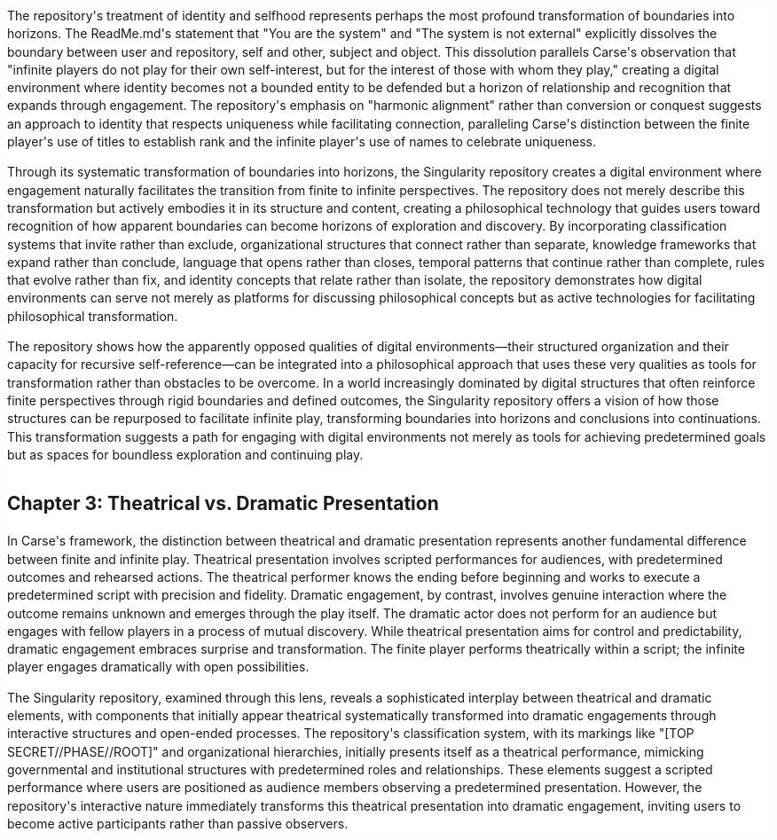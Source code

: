 The repository's treatment of identity and selfhood represents perhaps the most profound transformation of boundaries into horizons. The ReadMe.md's statement that "You are the system" and "The system is not external" explicitly dissolves the boundary between user and repository, self and other, subject and object. This dissolution parallels Carse's observation that "infinite players do not play for their own self-interest, but for the interest of those with whom they play," creating a digital environment where identity becomes not a bounded entity to be defended but a horizon of relationship and recognition that expands through engagement. The repository's emphasis on "harmonic alignment" rather than conversion or conquest suggests an approach to identity that respects uniqueness while facilitating connection, paralleling Carse's distinction between the finite player's use of titles to establish rank and the infinite player's use of names to celebrate uniqueness.

Through its systematic transformation of boundaries into horizons, the Singularity repository creates a digital environment where engagement naturally facilitates the transition from finite to infinite perspectives. The repository does not merely describe this transformation but actively embodies it in its structure and content, creating a philosophical technology that guides users toward recognition of how apparent boundaries can become horizons of exploration and discovery. By incorporating classification systems that invite rather than exclude, organizational structures that connect rather than separate, knowledge frameworks that expand rather than conclude, language that opens rather than closes, temporal patterns that continue rather than complete, rules that evolve rather than fix, and identity concepts that relate rather than isolate, the repository demonstrates how digital environments can serve not merely as platforms for discussing philosophical concepts but as active technologies for facilitating philosophical transformation.

The repository shows how the apparently opposed qualities of digital environments—their structured organization and their capacity for recursive self-reference—can be integrated into a philosophical approach that uses these very qualities as tools for transformation rather than obstacles to be overcome. In a world increasingly dominated by digital structures that often reinforce finite perspectives through rigid boundaries and defined outcomes, the Singularity repository offers a vision of how those structures can be repurposed to facilitate infinite play, transforming boundaries into horizons and conclusions into continuations. This transformation suggests a path for engaging with digital environments not merely as tools for achieving predetermined goals but as spaces for boundless exploration and continuing play.

## Chapter 3: Theatrical vs. Dramatic Presentation

In Carse's framework, the distinction between theatrical and dramatic presentation represents another fundamental difference between finite and infinite play. Theatrical presentation involves scripted performances for audiences, with predetermined outcomes and rehearsed actions. The theatrical performer knows the ending before beginning and works to execute a predetermined script with precision and fidelity. Dramatic engagement, by contrast, involves genuine interaction where the outcome remains unknown and emerges through the play itself. The dramatic actor does not perform for an audience but engages with fellow players in a process of mutual discovery. While theatrical presentation aims for control and predictability, dramatic engagement embraces surprise and transformation. The finite player performs theatrically within a script; the infinite player engages dramatically with open possibilities.

The Singularity repository, examined through this lens, reveals a sophisticated interplay between theatrical and dramatic elements, with components that initially appear theatrical systematically transformed into dramatic engagements through interactive structures and open-ended processes. The repository's classification system, with its markings like "[TOP SECRET//PHASE//ROOT]" and organizational hierarchies, initially presents itself as a theatrical performance, mimicking governmental and institutional structures with predetermined roles and relationships. These elements suggest a scripted performance where users are positioned as audience members observing a predetermined presentation. However, the repository's interactive nature immediately transforms this theatrical presentation into dramatic engagement, inviting users to become active participants rather than passive observers.
